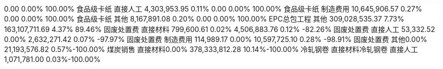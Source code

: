 0.00
0.00%
100.00%
食品级卡纸
直接人工
4,303,953.95
0.11%
0.00
0.00%
100.00%
食品级卡纸
制造费用
10,645,906.57
0.27%
0.00
0.00%
100.00%
食品级卡纸
其他
8,167,891.08
0.20%
0.00
0.00%
100.00%
EPC总包工程
其他
309,028,535.37
7.73%
163,107,711.69
4.37%
89.46%
固废处置费
直接材料
799,600.61
0.02%
4,506,883.76
0.12%
-82.26%
固废处置费
直接人工
53,332.52
0.00%
2,632,271.42
0.07%
-97.97%
固废处置费
制造费用
114,989.17
0.00%
10,597,725.10
0.28%
-98.91%
固废处置费
其他0.00%
21,193,576.82
0.57%-100.00%
煤炭销售
直接材料0.00%
378,333,812.28
10.14%-100.00%
冷轧钢卷
直接材料冷轧钢卷
直接人工1,071,781.00
0.03%-100.00%